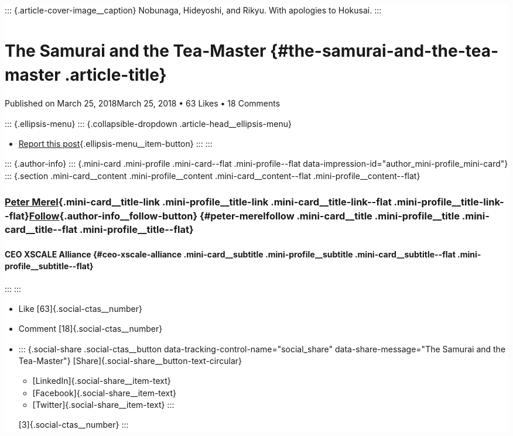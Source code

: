 ::: {.article-cover-image__caption}
Nobunaga, Hideyoshi, and Rikyu. With apologies to Hokusai.
:::

The Samurai and the Tea-Master {#the-samurai-and-the-tea-master .article-title}
==============================

Published on March 25, 2018March 25, 2018 • 63 Likes • 18 Comments

::: {.ellipsis-menu}
::: {.collapsible-dropdown .article-head__ellipsis-menu}
-   [Report this
    post](https://www.linkedin.com/uas/login?session_redirect=https%3A%2F%2Fwww%2Elinkedin%2Ecom%2Fpulse%2Fsamurai-tea-master-peter-merel&trk=article-head_ellipsis-menu-sign-in-redirect){.ellipsis-menu__item-button}
:::
:::

::: {.author-info}
::: {.mini-card .mini-profile .mini-card--flat .mini-profile--flat data-impression-id="author_mini-profile_mini-card"}
::: {.section .mini-card__content .mini-profile__content .mini-card__content--flat .mini-profile__content--flat}
### [Peter Merel](https://au.linkedin.com/in/petermerel?trk=author_mini-profile_title){.mini-card__title-link .mini-profile__title-link .mini-card__title-link--flat .mini-profile__title-link--flat}[Follow](https://www.linkedin.com/uas/login?session_redirect=https%3A%2F%2Fwww%2Elinkedin%2Ecom%2Fpulse%2Fsamurai-tea-master-peter-merel&trk=author-info__follow-button){.author-info__follow-button} {#peter-merelfollow .mini-card__title .mini-profile__title .mini-card__title--flat .mini-profile__title--flat}

#### CEO XSCALE Alliance {#ceo-xscale-alliance .mini-card__subtitle .mini-profile__subtitle .mini-card__subtitle--flat .mini-profile__subtitle--flat}
:::
:::

-   Like
    [63]{.social-ctas__number}
-   Comment
    [18]{.social-ctas__number}
-   ::: {.social-share .social-ctas__button data-tracking-control-name="social_share" data-share-message="The Samurai and the Tea-Master"}
    [Share]{.social-share__button-text-circular}
    -   [LinkedIn]{.social-share__item-text}
    -   [Facebook]{.social-share__item-text}
    -   [Twitter]{.social-share__item-text}
    :::

    [3]{.social-ctas__number}
:::
